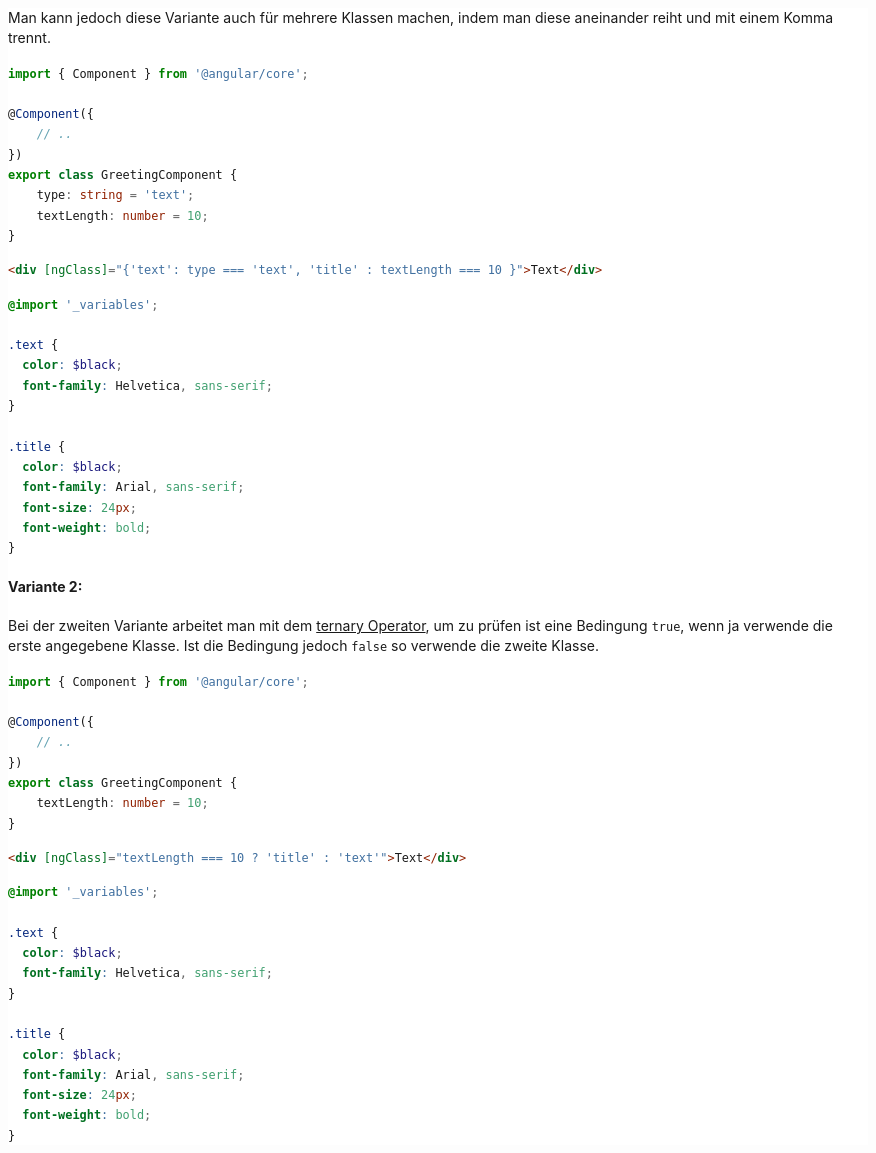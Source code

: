 Man kann jedoch diese Variante auch für mehrere Klassen machen, indem man diese aneinander reiht und mit einem Komma trennt.
```typescript
import { Component } from '@angular/core';

@Component({
    // ..
})
export class GreetingComponent {
    type: string = 'text';
    textLength: number = 10;
}
```
```html
<div [ngClass]="{'text': type === 'text', 'title' : textLength === 10 }">Text</div>
```
```scss
@import '_variables';

.text {
  color: $black;
  font-family: Helvetica, sans-serif;
}

.title {
  color: $black;
  font-family: Arial, sans-serif;
  font-size: 24px;
  font-weight: bold;
}
```

#### **Variante 2**:
Bei der zweiten Variante arbeitet man mit dem [ternary Operator](../../javascript/06_js_operators#ternary-operator-), um zu prüfen ist eine Bedingung `true`, wenn ja verwende die erste angegebene Klasse. Ist die Bedingung jedoch `false` so verwende die zweite Klasse.
```typescript
import { Component } from '@angular/core';

@Component({
    // ..
})
export class GreetingComponent {
    textLength: number = 10;
}
```
```html
<div [ngClass]="textLength === 10 ? 'title' : 'text'">Text</div>
```
```scss
@import '_variables';

.text {
  color: $black;
  font-family: Helvetica, sans-serif;
}

.title {
  color: $black;
  font-family: Arial, sans-serif;
  font-size: 24px;
  font-weight: bold;
}
```

